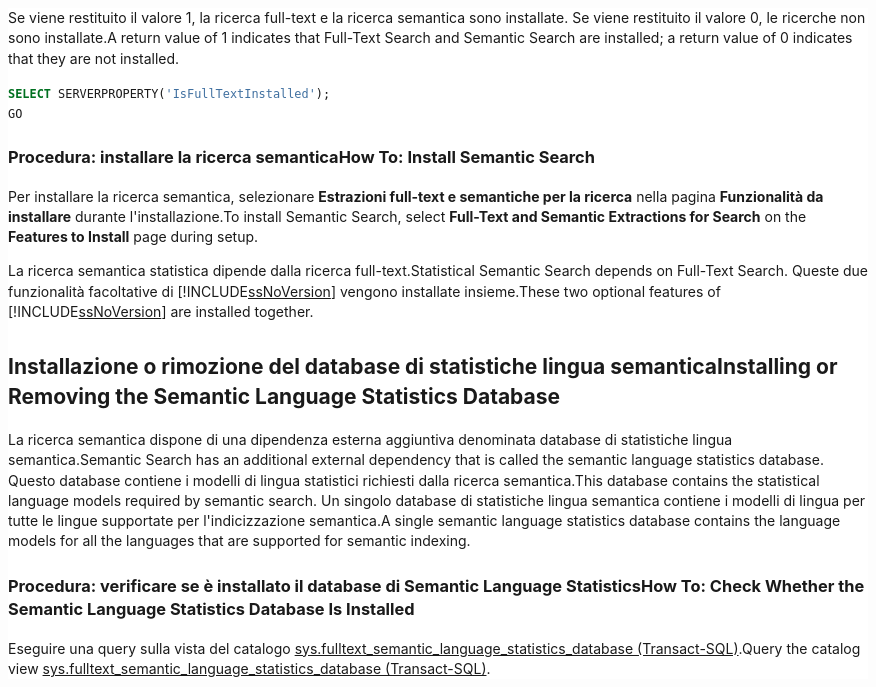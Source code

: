  <span data-ttu-id="23f26-107">Se viene restituito il valore 1, la ricerca full-text e la ricerca semantica sono installate. Se viene restituito il valore 0, le ricerche non sono installate.</span><span class="sxs-lookup"><span data-stu-id="23f26-107">A return value of 1 indicates that Full-Text Search and Semantic Search are installed; a return value of 0 indicates that they are not installed.</span></span>  
  
```sql  
SELECT SERVERPROPERTY('IsFullTextInstalled');  
GO  
```  
  
###  <a name="how-to-install-semantic-search"></a><a name="BasicsSemanticSearch"></a><span data-ttu-id="23f26-108">Procedura: installare la ricerca semantica</span><span class="sxs-lookup"><span data-stu-id="23f26-108">How To: Install Semantic Search</span></span>  
 <span data-ttu-id="23f26-109">Per installare la ricerca semantica, selezionare **Estrazioni full-text e semantiche per la ricerca** nella pagina **Funzionalità da installare** durante l'installazione.</span><span class="sxs-lookup"><span data-stu-id="23f26-109">To install Semantic Search, select **Full-Text and Semantic Extractions for Search** on the **Features to Install** page during setup.</span></span>  
  
 <span data-ttu-id="23f26-110">La ricerca semantica statistica dipende dalla ricerca full-text.</span><span class="sxs-lookup"><span data-stu-id="23f26-110">Statistical Semantic Search depends on Full-Text Search.</span></span> <span data-ttu-id="23f26-111">Queste due funzionalità facoltative di [!INCLUDE[ssNoVersion](../../../includes/ssnoversion-md.md)] vengono installate insieme.</span><span class="sxs-lookup"><span data-stu-id="23f26-111">These two optional features of [!INCLUDE[ssNoVersion](../../../includes/ssnoversion-md.md)] are installed together.</span></span>  
  
## <a name="installing-or-removing-the-semantic-language-statistics-database"></a><span data-ttu-id="23f26-112">Installazione o rimozione del database di statistiche lingua semantica</span><span class="sxs-lookup"><span data-stu-id="23f26-112">Installing or Removing the Semantic Language Statistics Database</span></span>  
 <span data-ttu-id="23f26-113">La ricerca semantica dispone di una dipendenza esterna aggiuntiva denominata database di statistiche lingua semantica.</span><span class="sxs-lookup"><span data-stu-id="23f26-113">Semantic Search has an additional external dependency that is called the semantic language statistics database.</span></span> <span data-ttu-id="23f26-114">Questo database contiene i modelli di lingua statistici richiesti dalla ricerca semantica.</span><span class="sxs-lookup"><span data-stu-id="23f26-114">This database contains the statistical language models required by semantic search.</span></span> <span data-ttu-id="23f26-115">Un singolo database di statistiche lingua semantica contiene i modelli di lingua per tutte le lingue supportate per l'indicizzazione semantica.</span><span class="sxs-lookup"><span data-stu-id="23f26-115">A single semantic language statistics database contains the language models for all the languages that are supported for semantic indexing.</span></span>  
  
###  <a name="how-to-check-whether-the-semantic-language-statistics-database-is-installed"></a><a name="HowToCheckDatabase"></a><span data-ttu-id="23f26-116">Procedura: verificare se è installato il database di Semantic Language Statistics</span><span class="sxs-lookup"><span data-stu-id="23f26-116">How To: Check Whether the Semantic Language Statistics Database Is Installed</span></span>  
 <span data-ttu-id="23f26-117">Eseguire una query sulla vista del catalogo [sys.fulltext_semantic_language_statistics_database &#40;Transact-SQL&#41;](/sql/relational-databases/system-catalog-views/sys-fulltext-semantic-language-statistics-database-transact-sql).</span><span class="sxs-lookup"><span data-stu-id="23f26-117">Query the catalog view [sys.fulltext_semantic_language_statistics_database &#40;Transact-SQL&#41;](/sql/relational-databases/system-catalog-views/sys-fulltext-semantic-language-statistics-database-transact-sql).</span></span>  
  